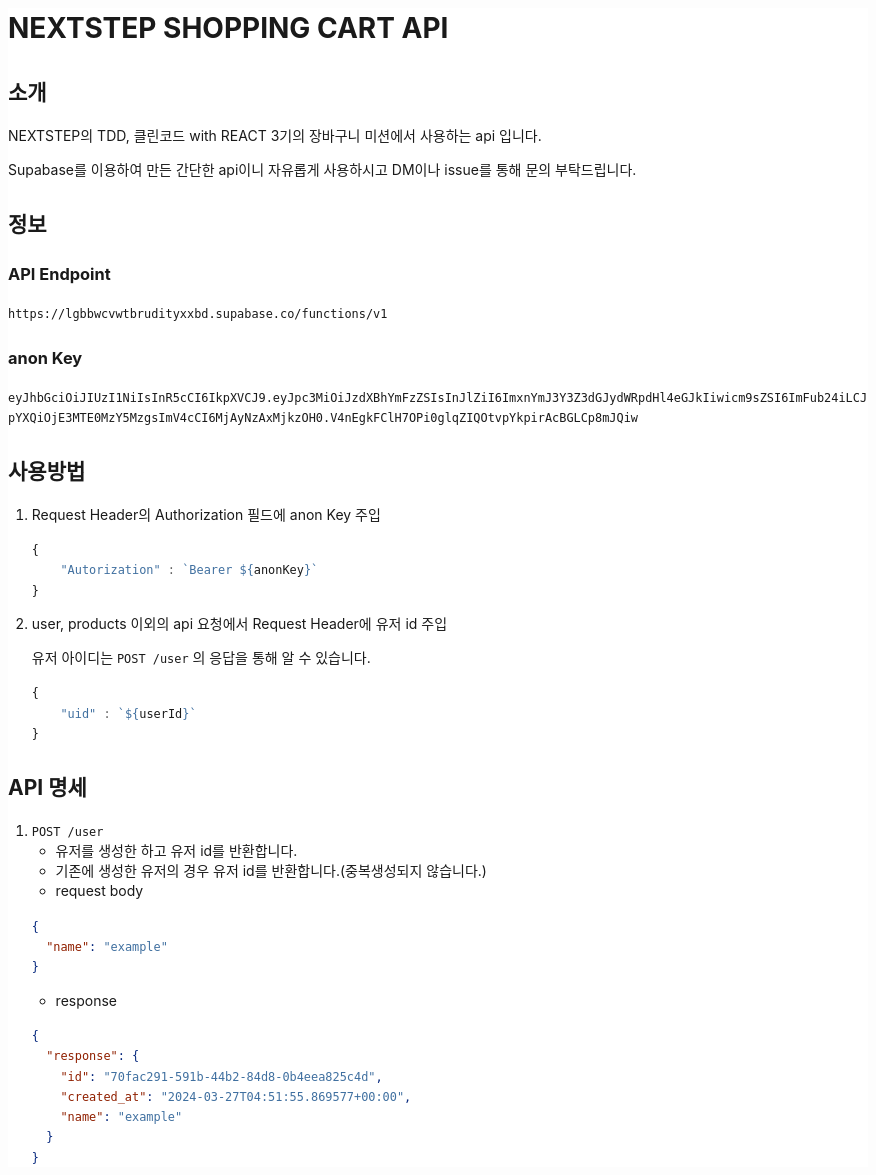 # NEXTSTEP SHOPPING CART API

## 소개

NEXTSTEP의 TDD, 클린코드 with REACT 3기의 장바구니 미션에서 사용하는 api 입니다.

Supabase를 이용하여 만든 간단한 api이니 자유롭게 사용하시고 DM이나 issue를 통해 문의 부탁드립니다.

## 정보

### API Endpoint

   `https://lgbbwcvwtbrudityxxbd.supabase.co/functions/v1`

### anon Key

    eyJhbGciOiJIUzI1NiIsInR5cCI6IkpXVCJ9.eyJpc3MiOiJzdXBhYmFzZSIsInJlZiI6ImxnYmJ3Y3Z3dGJydWRpdHl4eGJkIiwicm9sZSI6ImFub24iLCJpYXQiOjE3MTE0MzY5MzgsImV4cCI6MjAyNzAxMjkzOH0.V4nEgkFClH7OPi0glqZIQOtvpYkpirAcBGLCp8mJQiw


## 사용방법

1. Request Header의 Authorization 필드에 anon Key 주입

    ```typescript
    {
        "Autorization" : `Bearer ${anonKey}`
    }
    ```

2. user, products 이외의 api 요청에서 Request Header에 유저 id 주입

    유저 아이디는 `POST /user` 의 응답을 통해 알 수 있습니다.

    ```typescript
    {
        "uid" : `${userId}`
    }
    ```
   

## API 명세


1. `POST /user`
   - 유저를 생성한 하고 유저 id를 반환합니다.
   - 기존에 생성한 유저의 경우 유저 id를 반환합니다.(중복생성되지 않습니다.)
   - request body
    ```json
    {
      "name": "example"
    }
    ```
   - response
    ```json
    {
      "response": {
        "id": "70fac291-591b-44b2-84d8-0b4eea825c4d",
        "created_at": "2024-03-27T04:51:55.869577+00:00",
        "name": "example"
      }  
    }
    ```
   